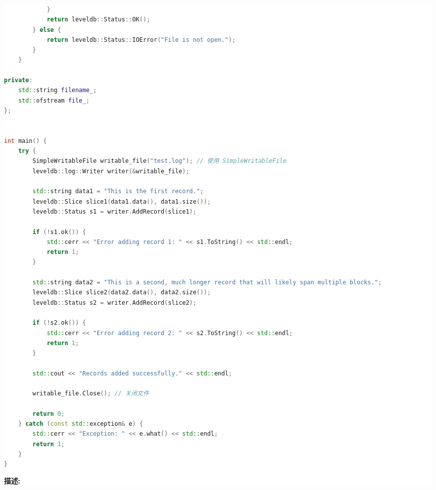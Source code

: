 ```c++
            }
            return leveldb::Status::OK();
        } else {
            return leveldb::Status::IOError("File is not open.");
        }
    }

private:
    std::string filename_;
    std::ofstream file_;
};


int main() {
    try {
        SimpleWritableFile writable_file("test.log"); // 使用 SimpleWritableFile
        leveldb::log::Writer writer(&writable_file);

        std::string data1 = "This is the first record.";
        leveldb::Slice slice1(data1.data(), data1.size());
        leveldb::Status s1 = writer.AddRecord(slice1);

        if (!s1.ok()) {
            std::cerr << "Error adding record 1: " << s1.ToString() << std::endl;
            return 1;
        }

        std::string data2 = "This is a second, much longer record that will likely span multiple blocks.";
        leveldb::Slice slice2(data2.data(), data2.size());
        leveldb::Status s2 = writer.AddRecord(slice2);

        if (!s2.ok()) {
            std::cerr << "Error adding record 2: " << s2.ToString() << std::endl;
            return 1;
        }

        std::cout << "Records added successfully." << std::endl;

        writable_file.Close(); // 关闭文件

        return 0;
    } catch (const std::exception& e) {
        std::cerr << "Exception: " << e.what() << std::endl;
        return 1;
    }
}
```

**描述:**
